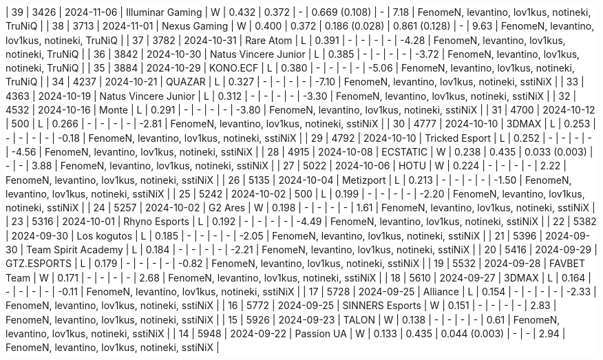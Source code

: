 |           39 |     3426 | 2024-11-06 | Illuminar Gaming                          | W   | 0.432      | 0.372        | -                | 0.669 (0.108)    | -         |     7.18 | FenomeN, levantino, lov1kus, notineki, TruNiQ  |
|           38 |     3713 | 2024-11-01 | Nexus Gaming                              | W   | 0.400      | 0.372        | 0.186 (0.028)    | 0.861 (0.128)    | -         |     9.63 | FenomeN, levantino, lov1kus, notineki, TruNiQ  |
|           37 |     3782 | 2024-10-31 | Rare Atom                                 | L   | 0.391      | -            | -                | -                | -         |    -4.28 | FenomeN, levantino, lov1kus, notineki, TruNiQ  |
|           36 |     3842 | 2024-10-30 | Natus Vincere Junior                      | L   | 0.385      | -            | -                | -                | -         |    -3.72 | FenomeN, levantino, lov1kus, notineki, TruNiQ  |
|           35 |     3884 | 2024-10-29 | KONO.ECF                                  | L   | 0.380      | -            | -                | -                | -         |    -5.06 | FenomeN, levantino, lov1kus, notineki, TruNiQ  |
|           34 |     4237 | 2024-10-21 | QUAZAR                                    | L   | 0.327      | -            | -                | -                | -         |    -7.10 | FenomeN, levantino, lov1kus, notineki, sstiNiX |
|           33 |     4363 | 2024-10-19 | Natus Vincere Junior                      | L   | 0.312      | -            | -                | -                | -         |    -3.30 | FenomeN, levantino, lov1kus, notineki, sstiNiX |
|           32 |     4532 | 2024-10-16 | Monte                                     | L   | 0.291      | -            | -                | -                | -         |    -3.80 | FenomeN, levantino, lov1kus, notineki, sstiNiX |
|           31 |     4700 | 2024-10-12 | 500                                       | L   | 0.266      | -            | -                | -                | -         |    -2.81 | FenomeN, levantino, lov1kus, notineki, sstiNiX |
|           30 |     4777 | 2024-10-10 | 3DMAX                                     | L   | 0.253      | -            | -                | -                | -         |    -0.18 | FenomeN, levantino, lov1kus, notineki, sstiNiX |
|           29 |     4792 | 2024-10-10 | Tricked Esport                            | L   | 0.252      | -            | -                | -                | -         |    -4.56 | FenomeN, levantino, lov1kus, notineki, sstiNiX |
|           28 |     4915 | 2024-10-08 | ECSTATIC                                  | W   | 0.238      | 0.435        | 0.033 (0.003)    | -                | -         |     3.88 | FenomeN, levantino, lov1kus, notineki, sstiNiX |
|           27 |     5022 | 2024-10-06 | HOTU                                      | W   | 0.224      | -            | -                | -                | -         |     2.22 | FenomeN, levantino, lov1kus, notineki, sstiNiX |
|           26 |     5135 | 2024-10-04 | Metizport                                 | L   | 0.213      | -            | -                | -                | -         |    -1.50 | FenomeN, levantino, lov1kus, notineki, sstiNiX |
|           25 |     5242 | 2024-10-02 | 500                                       | L   | 0.199      | -            | -                | -                | -         |    -2.20 | FenomeN, levantino, lov1kus, notineki, sstiNiX |
|           24 |     5257 | 2024-10-02 | G2 Ares                                   | W   | 0.198      | -            | -                | -                | -         |     1.61 | FenomeN, levantino, lov1kus, notineki, sstiNiX |
|           23 |     5316 | 2024-10-01 | Rhyno Esports                             | L   | 0.192      | -            | -                | -                | -         |    -4.49 | FenomeN, levantino, lov1kus, notineki, sstiNiX |
|           22 |     5382 | 2024-09-30 | Los kogutos                               | L   | 0.185      | -            | -                | -                | -         |    -2.05 | FenomeN, levantino, lov1kus, notineki, sstiNiX |
|           21 |     5396 | 2024-09-30 | Team Spirit Academy                       | L   | 0.184      | -            | -                | -                | -         |    -2.21 | FenomeN, levantino, lov1kus, notineki, sstiNiX |
|           20 |     5416 | 2024-09-29 | GTZ.ESPORTS                               | L   | 0.179      | -            | -                | -                | -         |    -0.82 | FenomeN, levantino, lov1kus, notineki, sstiNiX |
|           19 |     5532 | 2024-09-28 | FAVBET Team                               | W   | 0.171      | -            | -                | -                | -         |     2.68 | FenomeN, levantino, lov1kus, notineki, sstiNiX |
|           18 |     5610 | 2024-09-27 | 3DMAX                                     | L   | 0.164      | -            | -                | -                | -         |    -0.11 | FenomeN, levantino, lov1kus, notineki, sstiNiX |
|           17 |     5728 | 2024-09-25 | Alliance                                  | L   | 0.154      | -            | -                | -                | -         |    -2.33 | FenomeN, levantino, lov1kus, notineki, sstiNiX |
|           16 |     5772 | 2024-09-25 | SINNERS Esports                           | W   | 0.151      | -            | -                | -                | -         |     2.83 | FenomeN, levantino, lov1kus, notineki, sstiNiX |
|           15 |     5926 | 2024-09-23 | TALON                                     | W   | 0.138      | -            | -                | -                | -         |     0.61 | FenomeN, levantino, lov1kus, notineki, sstiNiX |
|           14 |     5948 | 2024-09-22 | Passion UA                                | W   | 0.133      | 0.435        | 0.044 (0.003)    | -                | -         |     2.94 | FenomeN, levantino, lov1kus, notineki, sstiNiX |